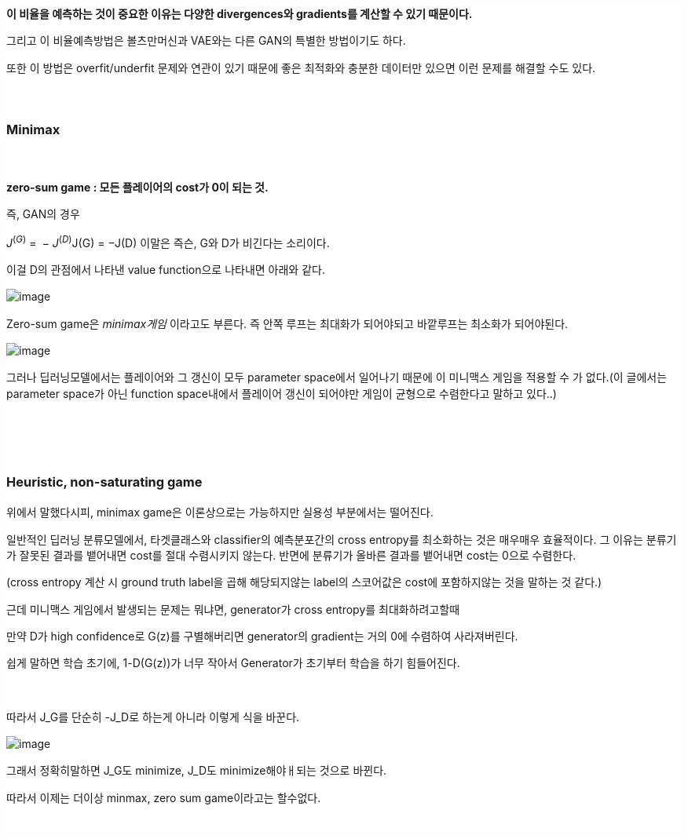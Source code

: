 
**이 비율을 예측하는 것이 중요한 이유는 다양한 divergences와 gradients를 계산할 수 있기 때문이다.**

그리고 이 비율예측방법은 볼츠만머신과 VAE와는 다른 GAN의 특별한 방법이기도 하다.

또한 이 방법은 overfit/underfit 문제와 연관이 있기 때문에 좋은 최적화와 충분한 데이터만 있으면 이런 문제를 해결할 수도 있다.

​

### Minimax

​

**zero-sum game : 모든 플레이어의 cost가 0이 되는 것.**

즉, GAN의 경우

$J^{\left(G\right)}\ =\ -J^{\left(D\right)}$J(G) = −J(D)​
이말은 즉슨, G와  D가 비긴다는 소리이다.

이걸 D의 관점에서 나타낸 value function으로  나타내면 아래와 같다.

![image](https://user-images.githubusercontent.com/17904547/100250016-89d9be00-2f80-11eb-8123-97b60fac175a.png)

Zero-sum game은 _​minimax게임_ 이라고도 부른다. 즉 안쪽 루프는 최대화가 되어야되고 바깥루프는 최소화가 되어야된다.

![image](https://user-images.githubusercontent.com/17904547/100250050-94945300-2f80-11eb-9fd4-c1c27e18ab6a.png)

그러나 딥러닝모델에서는 플레이어와 그 갱신이 모두 parameter space에서 일어나기 때문에 이 미니맥스 게임을 적용할 수 가 없다.(이 글에서는 parameter space가 아닌 function space내에서 플레이어 갱신이 되어야만 게임이 균형으로 수렴한다고 말하고 있다..)

​

​

### Heuristic, non-saturating game

위에서 말했다시피, minimax game은 이론상으로는 가능하지만 실용성 부분에서는 떨어진다.

일반적인 딥러닝 분류모델에서, 타겟클래스와 classifier의 예측분포간의 cross entropy를 최소화하는 것은 매우매우 효율적이다. 그 이유는 분류기가 잘못된 결과를 뱉어내면 cost를 절대 수렴시키지 않는다. 반면에 분류기가 올바른 결과를 뱉어내면 cost는 0으로 수렴한다.

(cross entropy 계산 시 ground truth label을 곱해 해당되지않는 label의 스코어값은 cost에 포함하지않는 것을 말하는 것 같다.)

근데 미니맥스 게임에서 발생되는 문제는 뭐냐면, generator가 cross  entropy를 최대화하려고할때

만약 D가 high confidence로 G(z)를 구별해버리면 generator의 gradient는 거의 0에 수렴하여 사라져버린다.

쉽게 말하면 학습 초기에, 1-D(G(z))가 너무 작아서 Generator가 초기부터 학습을 하기 힘들어진다.

​

따라서 J_G를 단순히 -J_D로 하는게 아니라 이렇게 식을 바꾼다.

![image](https://user-images.githubusercontent.com/17904547/100250081-9e1dbb00-2f80-11eb-8a0b-7b978ace4394.png)

그래서 정확히말하면 J_G도 minimize, J_D도 minimize해야ㅐ되는 것으로 바뀐다.

따라서 이제는 더이상 minmax, zero sum game이라고는 할수없다.

​
